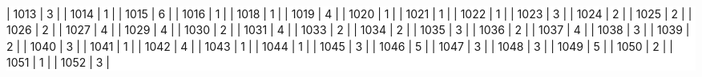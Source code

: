 | 1013   |         3 |
| 1014   |         1 |
| 1015   |         6 |
| 1016   |         1 |
| 1018   |         1 |
| 1019   |         4 |
| 1020   |         1 |
| 1021   |         1 |
| 1022   |         1 |
| 1023   |         3 |
| 1024   |         2 |
| 1025   |         2 |
| 1026   |         2 |
| 1027   |         4 |
| 1029   |         4 |
| 1030   |         2 |
| 1031   |         4 |
| 1033   |         2 |
| 1034   |         2 |
| 1035   |         3 |
| 1036   |         2 |
| 1037   |         4 |
| 1038   |         3 |
| 1039   |         2 |
| 1040   |         3 |
| 1041   |         1 |
| 1042   |         4 |
| 1043   |         1 |
| 1044   |         1 |
| 1045   |         3 |
| 1046   |         5 |
| 1047   |         3 |
| 1048   |         3 |
| 1049   |         5 |
| 1050   |         2 |
| 1051   |         1 |
| 1052   |         3 |